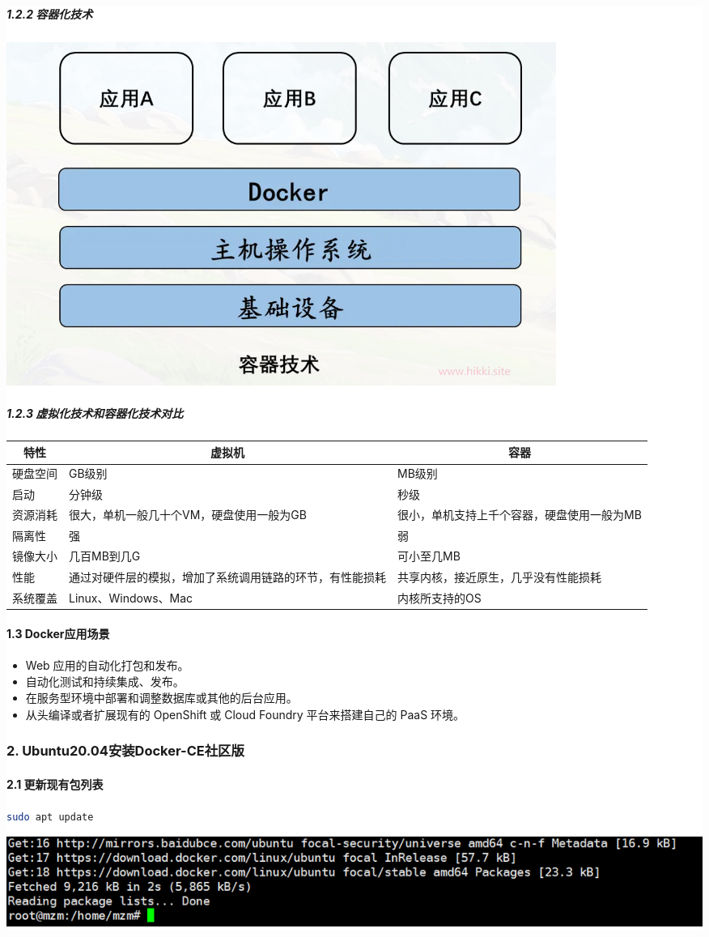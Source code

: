 ##### 1.2.2 容器化技术
![](pic/1.Docker安装/容器化技术.png)
##### 1.2.3 虚拟化技术和容器化技术对比
|特性|虚拟机|容器|
|---|-----|-----|
|硬盘空间|GB级别|MB级别|
|启动|分钟级|秒级|
|资源消耗|很大，单机一般几十个VM，硬盘使用一般为GB|很小，单机支持上千个容器，硬盘使用一般为MB|
|隔离性|强|弱|
|镜像大小|几百MB到几G|可小至几MB|
|性能|通过对硬件层的模拟，增加了系统调用链路的环节，有性能损耗|共享内核，接近原生，几乎没有性能损耗|
|系统覆盖|Linux、Windows、Mac|内核所支持的OS|

#### 1.3 Docker应用场景
- Web 应用的自动化打包和发布。
- 自动化测试和持续集成、发布。
- 在服务型环境中部署和调整数据库或其他的后台应用。
- 从头编译或者扩展现有的 OpenShift 或 Cloud Foundry 平台来搭建自己的 PaaS 环境。

### 2. Ubuntu20.04安装Docker-CE社区版
#### 2.1 更新现有包列表
```bash
sudo apt update
```
![](pic/1.Docker安装/ubuntu更新包列表.png)
